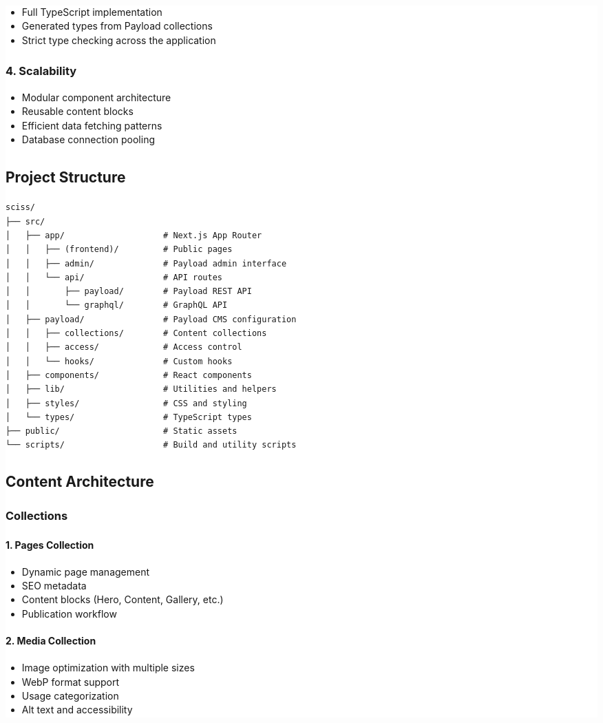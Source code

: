 - Full TypeScript implementation
- Generated types from Payload collections
- Strict type checking across the application

### 4. **Scalability**

- Modular component architecture
- Reusable content blocks
- Efficient data fetching patterns
- Database connection pooling

## Project Structure

```
sciss/
├── src/
│   ├── app/                    # Next.js App Router
│   │   ├── (frontend)/         # Public pages
│   │   ├── admin/              # Payload admin interface
│   │   └── api/                # API routes
│   │       ├── payload/        # Payload REST API
│   │       └── graphql/        # GraphQL API
│   ├── payload/                # Payload CMS configuration
│   │   ├── collections/        # Content collections
│   │   ├── access/             # Access control
│   │   └── hooks/              # Custom hooks
│   ├── components/             # React components
│   ├── lib/                    # Utilities and helpers
│   ├── styles/                 # CSS and styling
│   └── types/                  # TypeScript types
├── public/                     # Static assets
└── scripts/                    # Build and utility scripts
```

## Content Architecture

### Collections

#### 1. **Pages Collection**

- Dynamic page management
- SEO metadata
- Content blocks (Hero, Content, Gallery, etc.)
- Publication workflow

#### 2. **Media Collection**

- Image optimization with multiple sizes
- WebP format support
- Usage categorization
- Alt text and accessibility
